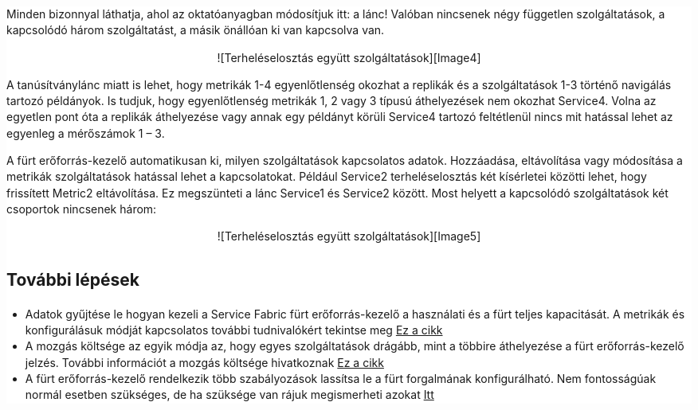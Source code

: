 Minden bizonnyal láthatja, ahol az oktatóanyagban módosítjuk itt: a lánc! Valóban nincsenek négy független szolgáltatások, a kapcsolódó három szolgáltatást, a másik önállóan ki van kapcsolva van.

<center>
![Terheléselosztás együtt szolgáltatások][Image4]
</center>

A tanúsítványlánc miatt is lehet, hogy metrikák 1-4 egyenlőtlenség okozhat a replikák és a szolgáltatások 1-3 történő navigálás tartozó példányok. Is tudjuk, hogy egyenlőtlenség metrikák 1, 2 vagy 3 típusú áthelyezések nem okozhat Service4. Volna az egyetlen pont óta a replikák áthelyezése vagy annak egy példányt körüli Service4 tartozó feltétlenül nincs mit hatással lehet az egyenleg a mérőszámok 1 – 3.

A fürt erőforrás-kezelő automatikusan ki, milyen szolgáltatások kapcsolatos adatok. Hozzáadása, eltávolítása vagy módosítása a metrikák szolgáltatások hatással lehet a kapcsolatokat. Például Service2 terheléselosztás két kísérletei közötti lehet, hogy frissített Metric2 eltávolítása. Ez megszünteti a lánc Service1 és Service2 között. Most helyett a kapcsolódó szolgáltatások két csoportok nincsenek három:

<center>
![Terheléselosztás együtt szolgáltatások][Image5]
</center>

## <a name="next-steps"></a>További lépések
* Adatok gyűjtése le hogyan kezeli a Service Fabric fürt erőforrás-kezelő a használati és a fürt teljes kapacitását. A metrikák és konfigurálásuk módját kapcsolatos további tudnivalókért tekintse meg [Ez a cikk](service-fabric-cluster-resource-manager-metrics.md)
* A mozgás költsége az egyik módja az, hogy egyes szolgáltatások drágább, mint a többire áthelyezése a fürt erőforrás-kezelő jelzés. További információt a mozgás költsége hivatkoznak [Ez a cikk](service-fabric-cluster-resource-manager-movement-cost.md)
* A fürt erőforrás-kezelő rendelkezik több szabályozások lassítsa le a fürt forgalmának konfigurálható. Nem fontosságúak normál esetben szükséges, de ha szüksége van rájuk megismerheti azokat [Itt](service-fabric-cluster-resource-manager-advanced-throttling.md)

[Image1]:./media/service-fabric-cluster-resource-manager-balancing/cluster-resrouce-manager-balancing-thresholds.png
[Image2]:./media/service-fabric-cluster-resource-manager-balancing/cluster-resource-manager-balancing-threshold-triggered-results.png
[Image3]:./media/service-fabric-cluster-resource-manager-balancing/cluster-resource-manager-activity-thresholds.png
[Image4]:./media/service-fabric-cluster-resource-manager-balancing/cluster-resource-manager-balancing-services-together1.png
[Image5]:./media/service-fabric-cluster-resource-manager-balancing/cluster-resource-manager-balancing-services-together2.png
